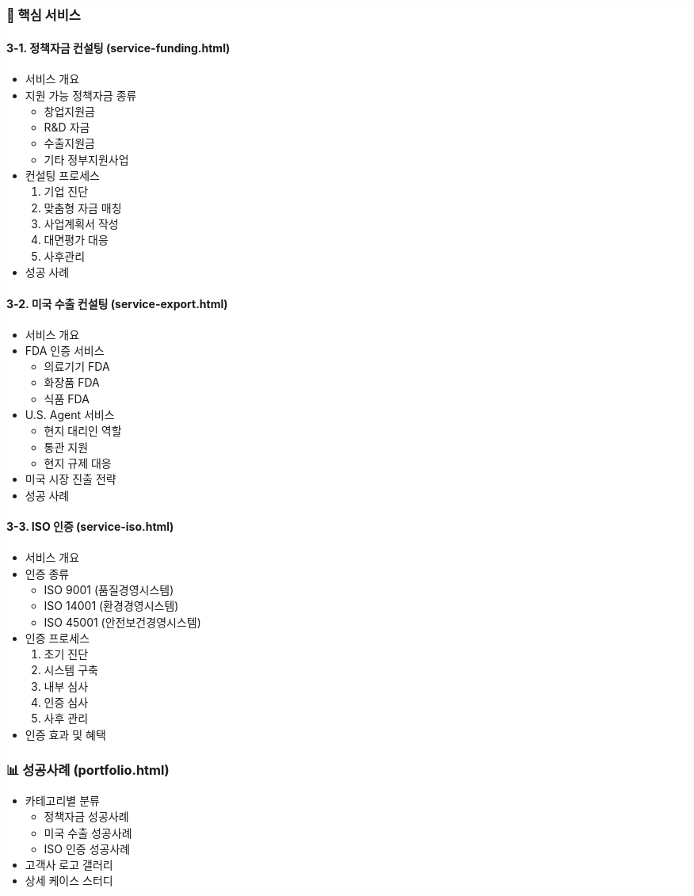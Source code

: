 ### 💼 핵심 서비스

#### 3-1. 정책자금 컨설팅 (service-funding.html)
- 서비스 개요
- 지원 가능 정책자금 종류
  - 창업지원금
  - R&D 자금
  - 수출지원금
  - 기타 정부지원사업
- 컨설팅 프로세스
  1. 기업 진단
  2. 맞춤형 자금 매칭
  3. 사업계획서 작성
  4. 대면평가 대응
  5. 사후관리
- 성공 사례

#### 3-2. 미국 수출 컨설팅 (service-export.html)
- 서비스 개요
- FDA 인증 서비스
  - 의료기기 FDA
  - 화장품 FDA
  - 식품 FDA
- U.S. Agent 서비스
  - 현지 대리인 역할
  - 통관 지원
  - 현지 규제 대응
- 미국 시장 진출 전략
- 성공 사례

#### 3-3. ISO 인증 (service-iso.html)
- 서비스 개요
- 인증 종류
  - ISO 9001 (품질경영시스템)
  - ISO 14001 (환경경영시스템)
  - ISO 45001 (안전보건경영시스템)
- 인증 프로세스
  1. 초기 진단
  2. 시스템 구축
  3. 내부 심사
  4. 인증 심사
  5. 사후 관리
- 인증 효과 및 혜택

### 📊 성공사례 (portfolio.html)
- 카테고리별 분류
  - 정책자금 성공사례
  - 미국 수출 성공사례
  - ISO 인증 성공사례
- 고객사 로고 갤러리
- 상세 케이스 스터디
